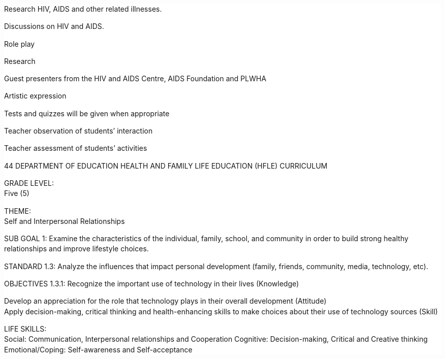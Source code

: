 Research HIV, AIDS and other related 
illnesses. 
 
Discussions on HIV and AIDS. 
 
Role play 
 
Research  
 
Guest presenters from the HIV and 
AIDS Centre, AIDS Foundation and 
PLWHA 
 
Artistic expression  
 
Tests and quizzes will be given when 
appropriate  
 
Teacher observation of students’ 
interaction  
 
Teacher assessment of students’ 
activities 
  


 
44
DEPARTMENT OF EDUCATION 
HEALTH AND FAMILY LIFE EDUCATION (HFLE) CURRICULUM  
 
GRADE LEVEL:  
Five (5) 
 
 
 
 
 
 
THEME:  
Self and Interpersonal Relationships  
 
SUB GOAL 1: 
Examine the characteristics of the individual, family, school, and community in order to build strong healthy 
relationships and improve lifestyle choices.  
 
STANDARD 1.3: 
Analyze the influences that impact personal development (family, friends, community, media, technology, etc).   
 
OBJECTIVES 1.3.1: Recognize the important use of technology in their lives (Knowledge) 
                            
Develop an appreciation for the role that technology plays in their overall development (Attitude)  
 Apply decision-making, critical thinking and health-enhancing skills to make choices about their use of technology 
sources (Skill) 
 
LIFE SKILLS:  
Social: Communication, Interpersonal relationships and Cooperation 
Cognitive: Decision-making, Critical and Creative thinking 
Emotional/Coping:  Self-awareness and Self-acceptance 
 